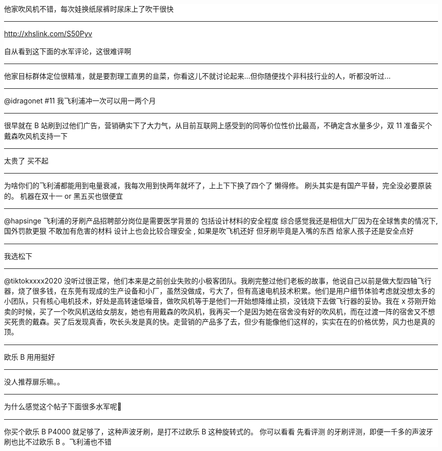 他家吹风机不错，每次娃换纸尿裤时尿床上了吹干很快

---------------------------------------------------

http://xhslink.com/S50Pyv

自从看到这下面的水军评论，这很难评啊

---------------------------------------------------

他家目标群体定位很精准，就是要割理工直男的韭菜，你看这儿不就讨论起来...但你随便找个非科技行业的人，听都没听过...

---------------------------------------------------

@idragonet #11 我飞利浦冲一次可以用一两个月

---------------------------------------------------

很早就在 B 站刷到过他们广告，营销确实下了大力气，从目前互联网上感受到的同等价位性价比最高，不确定含水量多少，双 11 准备买个戴森吹风机支持一下

---------------------------------------------------

太贵了 买不起

---------------------------------------------------

为啥你们的飞利浦都能用到电量衰减，我每次用到快两年就坏了，上上下下换了四个了 懒得修。
刷头其实是有国产平替，完全没必要原装的。 机器在双十一 or 黑五买也很便宜

---------------------------------------------------

@hapsinge 飞利浦的牙刷产品招聘部分岗位是需要医学背景的 包括设计材料的安全程度 综合感觉我还是相信大厂因为在全球售卖的情况下,国外罚款更狠 不敢加有危害的材料 设计上也会比较合理安全 , 如果是吹飞机还好 但牙刷毕竟是入嘴的东西 给家人孩子还是安全点好

---------------------------------------------------

我选松下

---------------------------------------------------

@tiktokxxxx2020 没听过很正常，他们本来是之前创业失败的小极客团队。我刷完整过他们老板的故事，他说自己以前是做大型四轴飞行器，烧了很多钱，在东莞有现成的生产设备和小厂，虽然没做成，亏大了，但有高速电机技术积累。他们是用户细节体验考虑就没想太多的小团队，只有核心电机技术，好处是高转速低噪音，做吹风机等于是他们一开始想降维止损，没钱烧下去做飞行器的妥协。我在 x 芬刚开始卖的时候，买了一个吹风机送给女朋友，她也有用戴森的吹风机，我再买一个是因为她在宿舍没有好的吹风机，而在过渡一阵的宿舍又不想买死贵的戴森。买了后发现真香，吹长头发是真的快。走营销的产品多了去，但少有能像他们这样的，实实在在的价格优势，风力也是真的顶。

---------------------------------------------------

欧乐 B 用用挺好

---------------------------------------------------

没人推荐扉乐嘛。。

---------------------------------------------------

为什么感觉这个帖子下面很多水军呢🤣

---------------------------------------------------

你买个欧乐 B P4000 就足够了，这种声波牙刷，是打不过欧乐 B 这种旋转式的。
你可以看看 先看评测 的牙刷评测，即便一千多的声波牙刷也比不过欧乐 B 。飞利浦也不错
